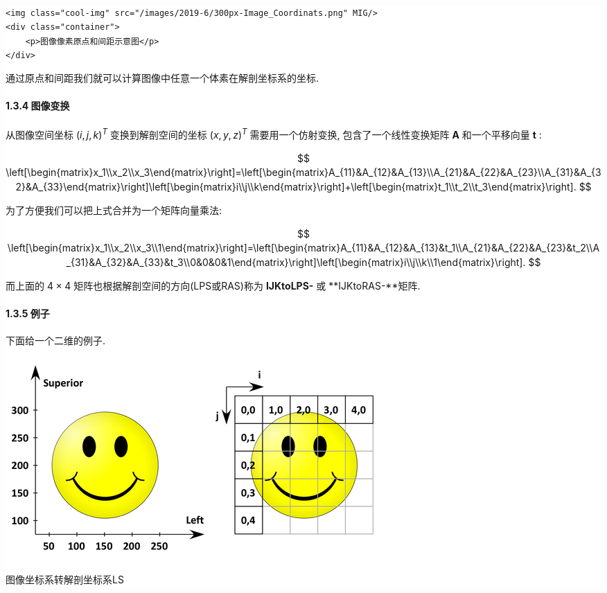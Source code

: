     <img class="cool-img" src="/images/2019-6/300px-Image_Coordinats.png" MIG/>
    <div class="container">
        <p>图像像素原点和间距示意图</p>
    </div>
</div>

通过原点和间距我们就可以计算图像中任意一个体素在解剖坐标系的坐标.

#### 1.3.4 图像变换

从图像空间坐标 $(i,j,k)^T$ 变换到解剖空间的坐标 $(x, y, z)^T$ 需要用一个仿射变换, 包含了一个线性变换矩阵 $\mathbf{A}$ 和一个平移向量 $\mathbf{t}$ :

$$
\left[\begin{matrix}x_1\\x_2\\x_3\end{matrix}\right]=\left[\begin{matrix}A_{11}&A_{12}&A_{13}\\A_{21}&A_{22}&A_{23}\\A_{31}&A_{32}&A_{33}\end{matrix}\right]\left[\begin{matrix}i\\j\\k\end{matrix}\right]+\left[\begin{matrix}t_1\\t_2\\t_3\end{matrix}\right].
$$

为了方便我们可以把上式合并为一个矩阵向量乘法:

$$
\left[\begin{matrix}x_1\\x_2\\x_3\\1\end{matrix}\right]=\left[\begin{matrix}A_{11}&A_{12}&A_{13}&t_1\\A_{21}&A_{22}&A_{23}&t_2\\A_{31}&A_{32}&A_{33}&t_3\\0&0&0&1\end{matrix}\right]\left[\begin{matrix}i\\j\\k\\1\end{matrix}\right].
$$

而上面的 $4\times4$ 矩阵也根据解剖空间的方向(LPS或RAS)称为 **IJKtoLPS-** 或 **IJKtoRAS-**矩阵. 

#### 1.3.5 例子

下面给一个二维的例子.

<div class="polaroid-script">
    <img class="cool-img" src="/images/2019-6/550px-IJtoLS.png" MIG/>
    <div class="container">
        <p>图像坐标系转解剖坐标系LS</p>